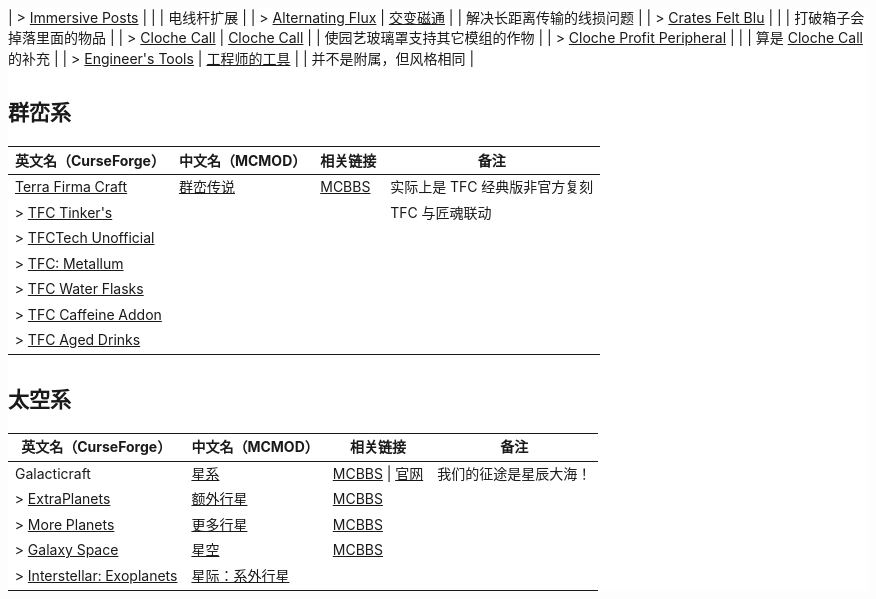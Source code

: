 | > [Immersive Posts](https://www.curseforge.com/minecraft/mc-mods/immersiveposts)                    |                                                      |                                                       | 电线杆扩展                                                      |
| > [Alternating Flux](https://www.curseforge.com/minecraft/mc-mods/alternating-flux)                 | [交变磁通](https://www.mcmod.cn/class/2072.html)     |                                                       | 解决长距离传输的线损问题                                        |
| > [Crates Felt Blu](https://www.curseforge.com/minecraft/mc-mods/crates-felt-blu)                   |                                                      |                                                       | 打破箱子会掉落里面的物品                                        |
| > [Cloche Call](https://www.curseforge.com/minecraft/mc-mods/cloche-call)                           | [Cloche Call](https://www.mcmod.cn/class/1161.html)  |                                                       | 使园艺玻璃罩支持其它模组的作物                                  |
| > [Cloche Profit Peripheral](https://www.curseforge.com/minecraft/mc-mods/cloche-profit-peripheral) |                                                      |                                                       | 算是 [Cloche Call](https://www.mcmod.cn/class/1161.html) 的补充 |
| > [Engineer's Tools](https://www.curseforge.com/minecraft/mc-mods/engineers-tools)                  | [工程师的工具](https://www.mcmod.cn/class/2116.html) |                                                       | 并不是附属，但风格相同                                          |

## 群峦系

| 英文名（CurseForge）                                                                    | 中文名（MCMOD）                                  | 相关链接                                              | 备注                          |
| --------------------------------------------------------------------------------------- | ------------------------------------------------ | ----------------------------------------------------- | ----------------------------- |
| [Terra Firma Craft](https://www.curseforge.com/minecraft/mc-mods/tfcraft)               | [群峦传说](https://www.mcmod.cn/class/2104.html) | [MCBBS](https://www.mcbbs.net/thread-887732-1-1.html) | 实际上是 TFC 经典版非官方复刻 |
| > [TFC Tinker's](https://www.curseforge.com/minecraft/mc-mods/tfctinkers)               |                                                  |                                                       | TFC 与匠魂联动                |
| > [TFCTech Unofficial](https://www.curseforge.com/minecraft/mc-mods/tfctech-unofficial) |                                                  |                                                       |                               |
| > [TFC: Metallum](https://www.curseforge.com/minecraft/mc-mods/tfc-metallum)            |                                                  |                                                       |                               |
| > [TFC Water Flasks](https://www.curseforge.com/minecraft/mc-mods/water-flasks)         |                                                  |                                                       |                               |
| > [TFC Caffeine Addon](https://www.curseforge.com/minecraft/mc-mods/tfc-caffeine-addon) |                                                  |                                                       |                               |
| > [TFC Aged Drinks](https://www.curseforge.com/minecraft/mc-mods/tfc-aged-drinks)       |                                                  |                                                       |                               |

## 太空系

| 英文名（CurseForge）                                                                                    | 中文名（MCMOD）                                         | 相关链接                                                                                                            | 备注                                            |
| ------------------------------------------------------------------------------------------------------- | ------------------------------------------------------- | ------------------------------------------------------------------------------------------------------------------- | ----------------------------------------------- |
| Galacticraft                                                                                            | [星系](https://www.mcmod.cn/class/194.html)             | [MCBBS](https://www.mcbbs.net/thread-802464-1-1.html) \| [官网](https://micdoodle8.com/mods/galacticraft/downloads) | 我们的征途是星辰大海！                          |
| > [ExtraPlanets](https://www.curseforge.com/minecraft/mc-mods/extraplanets)                             | [额外行星](https://www.mcmod.cn/class/722.html)         | [MCBBS](https://www.mcbbs.net/thread-799074-1-1.html)                                                               |                                                 |
| > [More Planets](https://www.curseforge.com/minecraft/mc-mods/galacticraft-add-on-more-planets)         | [更多行星](https://www.mcmod.cn/class/424.html)         | [MCBBS](https://www.mcbbs.net/thread-453885-1-1.html)                                                               |                                                 |
| > [Galaxy Space](https://www.curseforge.com/minecraft/mc-mods/galaxy-space-addon-for-galacticraft)      | [星空](https://www.mcmod.cn/class/551.html)             | [MCBBS](https://www.mcbbs.net/thread-857805-1-1.html)                                                               |                                                 |
| > [Interstellar: Exoplanets](https://www.curseforge.com/minecraft/mc-mods/interstellar-exoplanets)      | [星际：系外行星](https://www.mcmod.cn/class/2392.html)  |                                                                                                                     |                                                 |